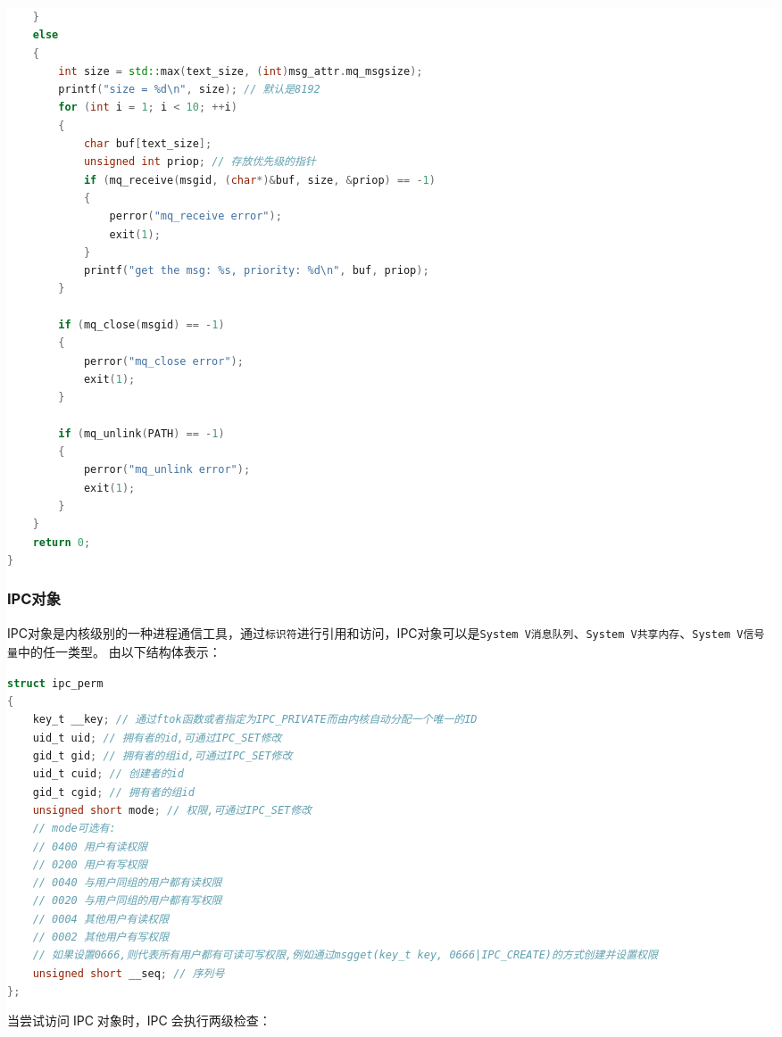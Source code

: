 ```cpp
    }
    else
    {
        int size = std::max(text_size, (int)msg_attr.mq_msgsize);
        printf("size = %d\n", size); // 默认是8192
        for (int i = 1; i < 10; ++i)
        {
            char buf[text_size];
            unsigned int priop; // 存放优先级的指针
            if (mq_receive(msgid, (char*)&buf, size, &priop) == -1)
            {
                perror("mq_receive error");
                exit(1);
            }
            printf("get the msg: %s, priority: %d\n", buf, priop);
        }
        
        if (mq_close(msgid) == -1)
        {
            perror("mq_close error");
            exit(1);
        }
        
        if (mq_unlink(PATH) == -1)
        {
            perror("mq_unlink error");
            exit(1);
        }
    }
    return 0;
}
```
### IPC对象
IPC对象是内核级别的一种进程通信工具，通过`标识符`进行引用和访问，IPC对象可以是`System V消息队列`、`System V共享内存`、`System V信号量`中的任一类型。
由以下结构体表示：
```c
struct ipc_perm
{
    key_t __key; // 通过ftok函数或者指定为IPC_PRIVATE而由内核自动分配一个唯一的ID
    uid_t uid; // 拥有者的id,可通过IPC_SET修改
    gid_t gid; // 拥有者的组id,可通过IPC_SET修改
    uid_t cuid; // 创建者的id
    gid_t cgid; // 拥有者的组id
    unsigned short mode; // 权限,可通过IPC_SET修改
    // mode可选有:
    // 0400 用户有读权限
    // 0200 用户有写权限
    // 0040 与用户同组的用户都有读权限
    // 0020 与用户同组的用户都有写权限
    // 0004 其他用户有读权限
    // 0002 其他用户有写权限
    // 如果设置0666,则代表所有用户都有可读可写权限,例如通过msgget(key_t key, 0666|IPC_CREATE)的方式创建并设置权限
    unsigned short __seq; // 序列号
};
```
当尝试访问 IPC 对象时，IPC 会执行两级检查：
